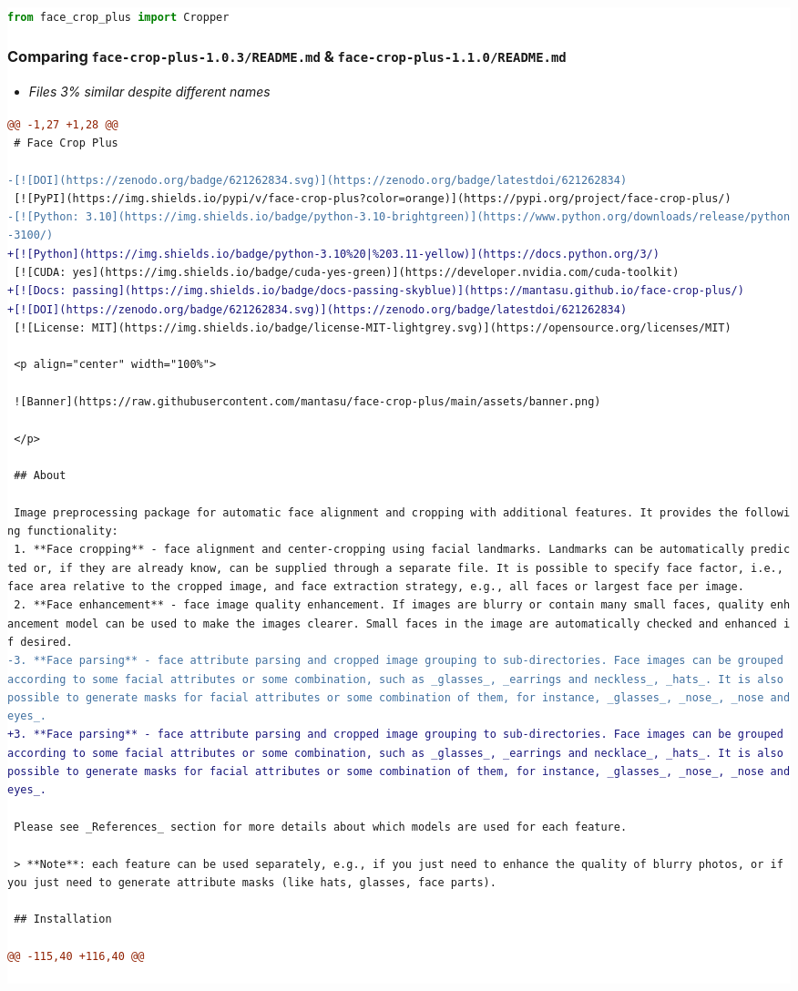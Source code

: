  ```python
 from face_crop_plus import Cropper
```

### Comparing `face-crop-plus-1.0.3/README.md` & `face-crop-plus-1.1.0/README.md`

 * *Files 3% similar despite different names*

```diff
@@ -1,27 +1,28 @@
 # Face Crop Plus
 
-[![DOI](https://zenodo.org/badge/621262834.svg)](https://zenodo.org/badge/latestdoi/621262834)
 [![PyPI](https://img.shields.io/pypi/v/face-crop-plus?color=orange)](https://pypi.org/project/face-crop-plus/)
-[![Python: 3.10](https://img.shields.io/badge/python-3.10-brightgreen)](https://www.python.org/downloads/release/python-3100/)
+[![Python](https://img.shields.io/badge/python-3.10%20|%203.11-yellow)](https://docs.python.org/3/)
 [![CUDA: yes](https://img.shields.io/badge/cuda-yes-green)](https://developer.nvidia.com/cuda-toolkit)
+[![Docs: passing](https://img.shields.io/badge/docs-passing-skyblue)](https://mantasu.github.io/face-crop-plus/)
+[![DOI](https://zenodo.org/badge/621262834.svg)](https://zenodo.org/badge/latestdoi/621262834)
 [![License: MIT](https://img.shields.io/badge/license-MIT-lightgrey.svg)](https://opensource.org/licenses/MIT)
 
 <p align="center" width="100%">
 
 ![Banner](https://raw.githubusercontent.com/mantasu/face-crop-plus/main/assets/banner.png)
 
 </p>
 
 ## About
 
 Image preprocessing package for automatic face alignment and cropping with additional features. It provides the following functionality:
 1. **Face cropping** - face alignment and center-cropping using facial landmarks. Landmarks can be automatically predicted or, if they are already know, can be supplied through a separate file. It is possible to specify face factor, i.e., face area relative to the cropped image, and face extraction strategy, e.g., all faces or largest face per image.
 2. **Face enhancement** - face image quality enhancement. If images are blurry or contain many small faces, quality enhancement model can be used to make the images clearer. Small faces in the image are automatically checked and enhanced if desired.
-3. **Face parsing** - face attribute parsing and cropped image grouping to sub-directories. Face images can be grouped according to some facial attributes or some combination, such as _glasses_, _earrings and neckless_, _hats_. It is also possible to generate masks for facial attributes or some combination of them, for instance, _glasses_, _nose_, _nose and eyes_.
+3. **Face parsing** - face attribute parsing and cropped image grouping to sub-directories. Face images can be grouped according to some facial attributes or some combination, such as _glasses_, _earrings and necklace_, _hats_. It is also possible to generate masks for facial attributes or some combination of them, for instance, _glasses_, _nose_, _nose and eyes_.
 
 Please see _References_ section for more details about which models are used for each feature.
 
 > **Note**: each feature can be used separately, e.g., if you just need to enhance the quality of blurry photos, or if you just need to generate attribute masks (like hats, glasses, face parts).
 
 ## Installation
 
@@ -115,40 +116,40 @@
 
```